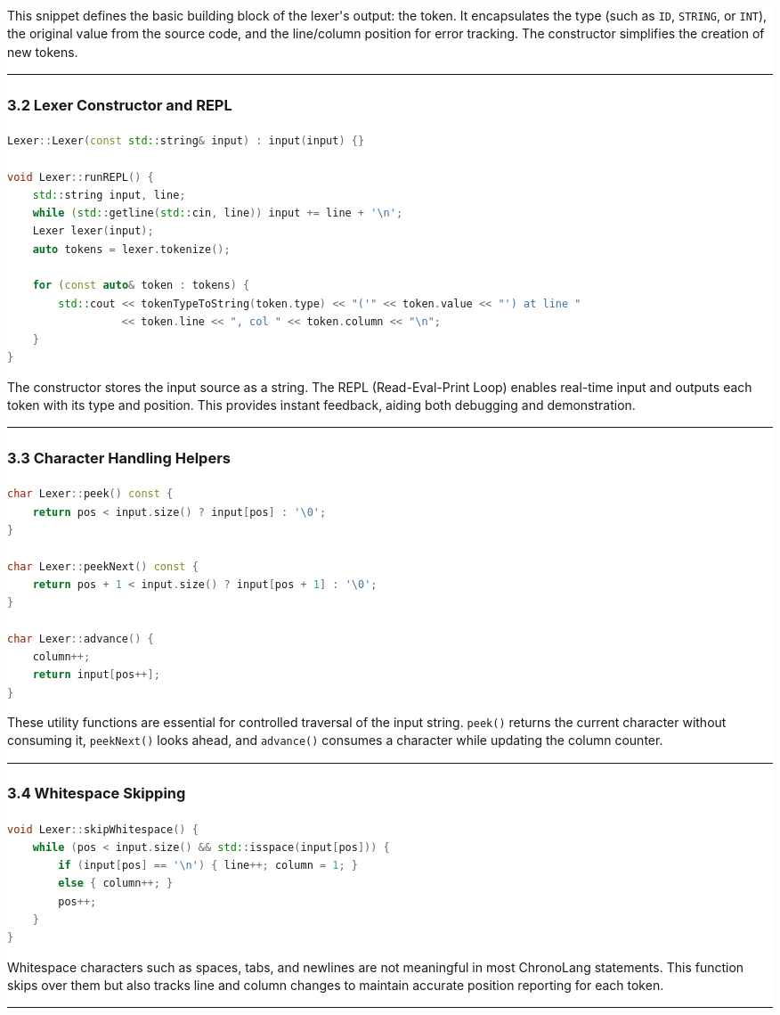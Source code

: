 This snippet defines the basic building block of the lexer's output: the token. It encapsulates the type (such as `ID`, `STRING`, or `INT`), the original value from the source code, and the line/column position for error tracking. The constructor simplifies the creation of new tokens.

---

### **3.2 Lexer Constructor and REPL**
```cpp
Lexer::Lexer(const std::string& input) : input(input) {}

void Lexer::runREPL() {
    std::string input, line;
    while (std::getline(std::cin, line)) input += line + '\n';
    Lexer lexer(input);
    auto tokens = lexer.tokenize();

    for (const auto& token : tokens) {
        std::cout << tokenTypeToString(token.type) << "('" << token.value << "') at line "
                  << token.line << ", col " << token.column << "\n";
    }
}
```
The constructor stores the input source as a string. The REPL (Read-Eval-Print Loop) enables real-time input and outputs each token with its type and position. This provides instant feedback, aiding both debugging and demonstration.

---

### **3.3 Character Handling Helpers**
```cpp
char Lexer::peek() const {
    return pos < input.size() ? input[pos] : '\0';
}

char Lexer::peekNext() const {
    return pos + 1 < input.size() ? input[pos + 1] : '\0';
}

char Lexer::advance() {
    column++;
    return input[pos++];
}
```
These utility functions are essential for controlled traversal of the input string. `peek()` returns the current character without consuming it, `peekNext()` looks ahead, and `advance()` consumes a character while updating the column counter.

---

### **3.4 Whitespace Skipping**
```cpp
void Lexer::skipWhitespace() {
    while (pos < input.size() && std::isspace(input[pos])) {
        if (input[pos] == '\n') { line++; column = 1; }
        else { column++; }
        pos++;
    }
}
```
Whitespace characters such as spaces, tabs, and newlines are not meaningful in most ChronoLang statements. This function skips over them but also tracks line and column changes to maintain accurate position reporting for each token.

---